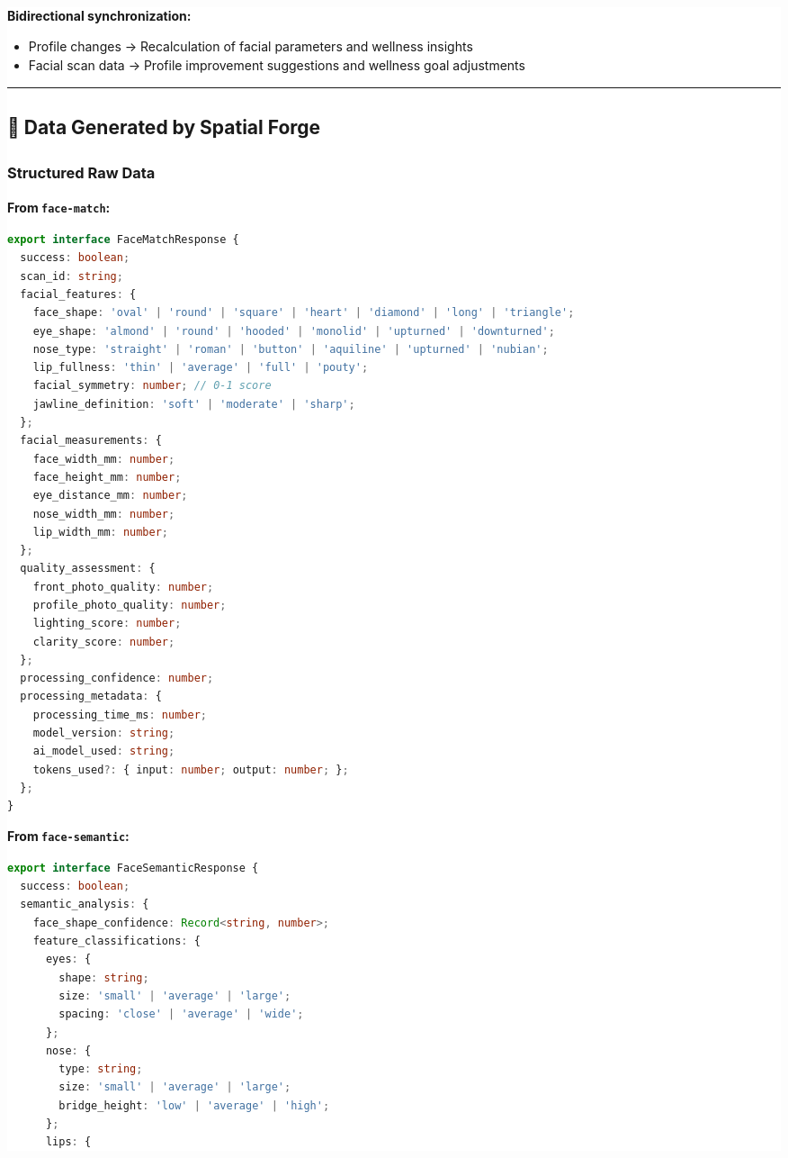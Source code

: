 **Bidirectional synchronization:**
- Profile changes → Recalculation of facial parameters and wellness insights
- Facial scan data → Profile improvement suggestions and wellness goal adjustments

---

## 🤖 Data Generated by Spatial Forge

### Structured Raw Data

**From `face-match`:**
```typescript
export interface FaceMatchResponse {
  success: boolean;
  scan_id: string;
  facial_features: {
    face_shape: 'oval' | 'round' | 'square' | 'heart' | 'diamond' | 'long' | 'triangle';
    eye_shape: 'almond' | 'round' | 'hooded' | 'monolid' | 'upturned' | 'downturned';
    nose_type: 'straight' | 'roman' | 'button' | 'aquiline' | 'upturned' | 'nubian';
    lip_fullness: 'thin' | 'average' | 'full' | 'pouty';
    facial_symmetry: number; // 0-1 score
    jawline_definition: 'soft' | 'moderate' | 'sharp';
  };
  facial_measurements: {
    face_width_mm: number;
    face_height_mm: number;
    eye_distance_mm: number;
    nose_width_mm: number;
    lip_width_mm: number;
  };
  quality_assessment: {
    front_photo_quality: number;
    profile_photo_quality: number;
    lighting_score: number;
    clarity_score: number;
  };
  processing_confidence: number;
  processing_metadata: {
    processing_time_ms: number;
    model_version: string;
    ai_model_used: string;
    tokens_used?: { input: number; output: number; };
  };
}
```

**From `face-semantic`:**
```typescript
export interface FaceSemanticResponse {
  success: boolean;
  semantic_analysis: {
    face_shape_confidence: Record<string, number>;
    feature_classifications: {
      eyes: {
        shape: string;
        size: 'small' | 'average' | 'large';
        spacing: 'close' | 'average' | 'wide';
      };
      nose: {
        type: string;
        size: 'small' | 'average' | 'large';
        bridge_height: 'low' | 'average' | 'high';
      };
      lips: {
```